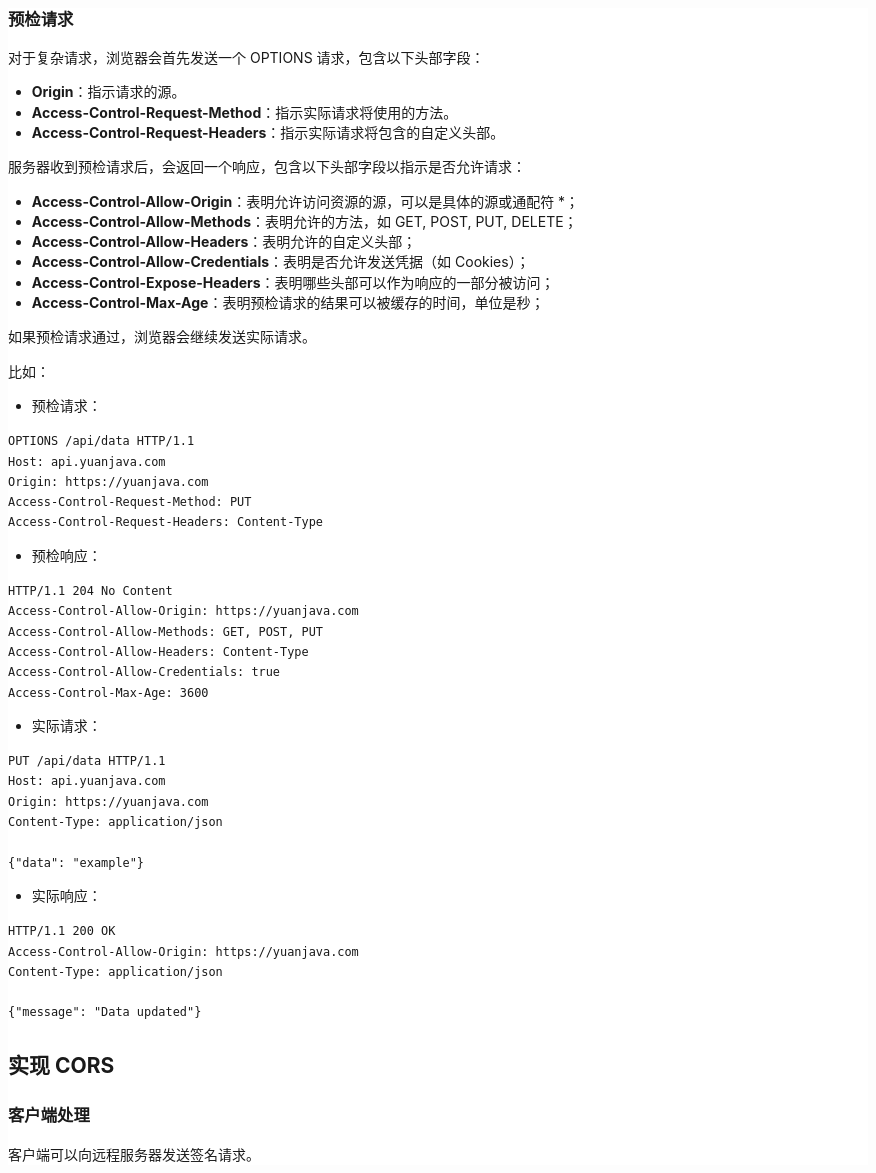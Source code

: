 ### 预检请求
对于复杂请求，浏览器会首先发送一个 OPTIONS 请求，包含以下头部字段：
- **Origin**：指示请求的源。
- **Access-Control-Request-Method**：指示实际请求将使用的方法。
- **Access-Control-Request-Headers**：指示实际请求将包含的自定义头部。

服务器收到预检请求后，会返回一个响应，包含以下头部字段以指示是否允许请求：
- **Access-Control-Allow-Origin**：表明允许访问资源的源，可以是具体的源或通配符 *；
- **Access-Control-Allow-Methods**：表明允许的方法，如 GET, POST, PUT, DELETE；
- **Access-Control-Allow-Headers**：表明允许的自定义头部；
- **Access-Control-Allow-Credentials**：表明是否允许发送凭据（如 Cookies）；
- **Access-Control-Expose-Headers**：表明哪些头部可以作为响应的一部分被访问；
- **Access-Control-Max-Age**：表明预检请求的结果可以被缓存的时间，单位是秒；

如果预检请求通过，浏览器会继续发送实际请求。

比如：
- 预检请求：
```text
OPTIONS /api/data HTTP/1.1
Host: api.yuanjava.com
Origin: https://yuanjava.com
Access-Control-Request-Method: PUT
Access-Control-Request-Headers: Content-Type
```
- 预检响应：
```text
HTTP/1.1 204 No Content
Access-Control-Allow-Origin: https://yuanjava.com
Access-Control-Allow-Methods: GET, POST, PUT
Access-Control-Allow-Headers: Content-Type
Access-Control-Allow-Credentials: true
Access-Control-Max-Age: 3600
```
- 实际请求：
```text
PUT /api/data HTTP/1.1
Host: api.yuanjava.com
Origin: https://yuanjava.com
Content-Type: application/json

{"data": "example"}
```
- 实际响应：
```text
HTTP/1.1 200 OK
Access-Control-Allow-Origin: https://yuanjava.com
Content-Type: application/json

{"message": "Data updated"}
```

## 实现 CORS
### 客户端处理
客户端可以向远程服务器发送签名请求。
